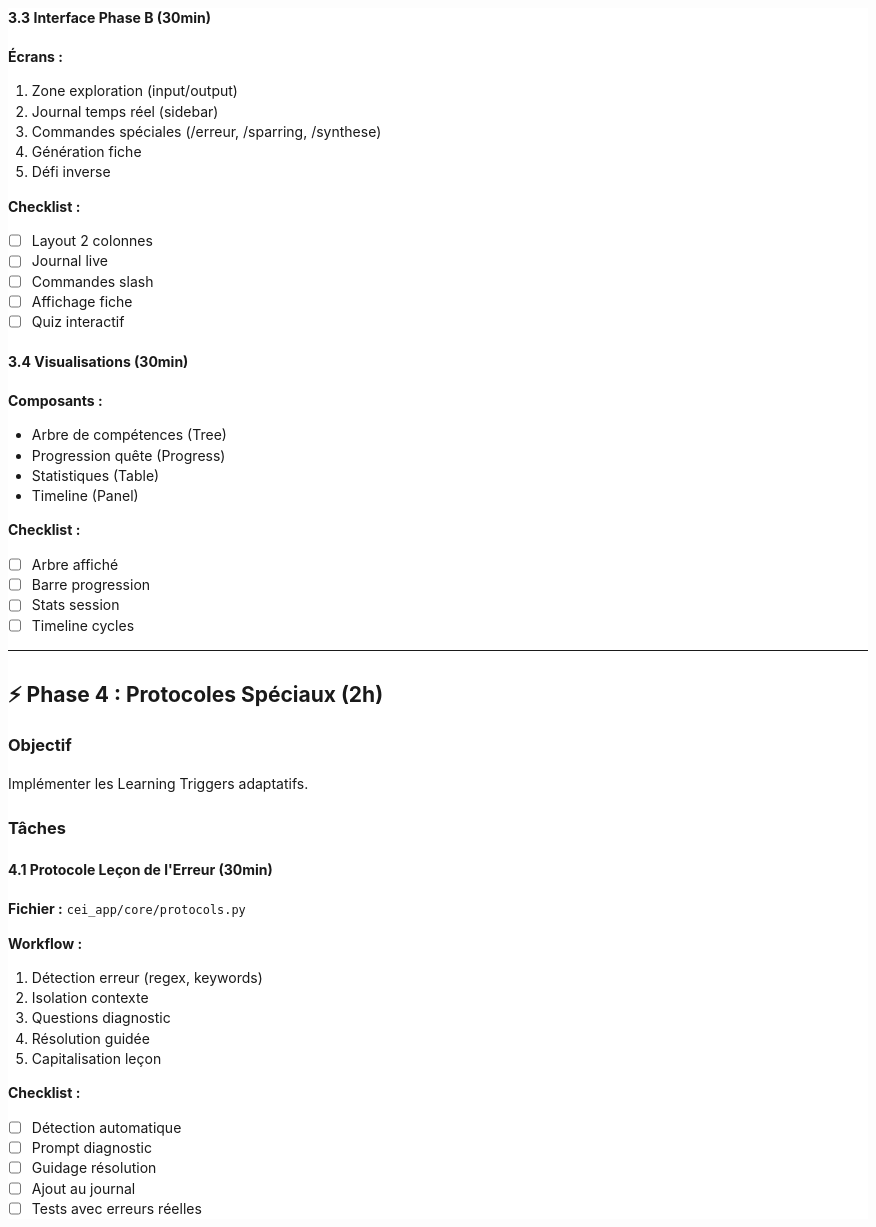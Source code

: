 #### 3.3 Interface Phase B (30min)

**Écrans :**
1. Zone exploration (input/output)
2. Journal temps réel (sidebar)
3. Commandes spéciales (/erreur, /sparring, /synthese)
4. Génération fiche
5. Défi inverse

**Checklist :**
- [ ] Layout 2 colonnes
- [ ] Journal live
- [ ] Commandes slash
- [ ] Affichage fiche
- [ ] Quiz interactif

#### 3.4 Visualisations (30min)

**Composants :**
- Arbre de compétences (Tree)
- Progression quête (Progress)
- Statistiques (Table)
- Timeline (Panel)

**Checklist :**
- [ ] Arbre affiché
- [ ] Barre progression
- [ ] Stats session
- [ ] Timeline cycles

---

## ⚡ Phase 4 : Protocoles Spéciaux (2h)

### Objectif
Implémenter les Learning Triggers adaptatifs.

### Tâches

#### 4.1 Protocole Leçon de l'Erreur (30min)
**Fichier :** `cei_app/core/protocols.py`

**Workflow :**
1. Détection erreur (regex, keywords)
2. Isolation contexte
3. Questions diagnostic
4. Résolution guidée
5. Capitalisation leçon

**Checklist :**
- [ ] Détection automatique
- [ ] Prompt diagnostic
- [ ] Guidage résolution
- [ ] Ajout au journal
- [ ] Tests avec erreurs réelles
